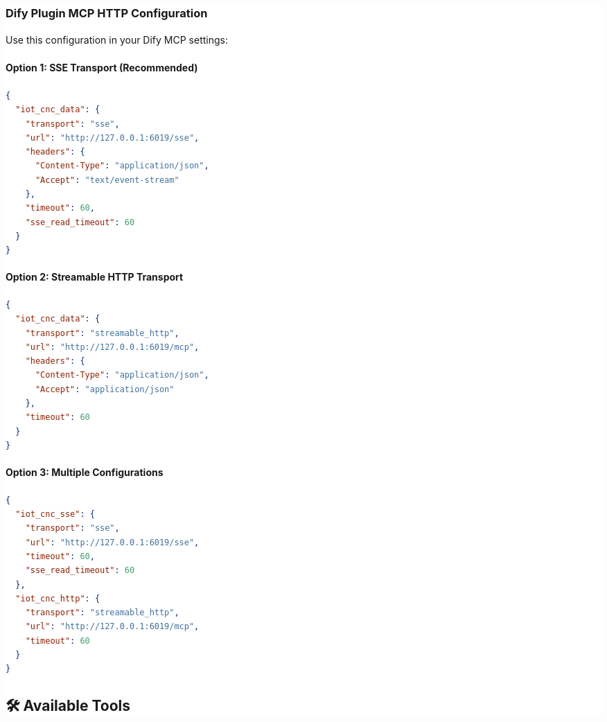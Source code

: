### Dify Plugin MCP HTTP Configuration

Use this configuration in your Dify MCP settings:

#### Option 1: SSE Transport (Recommended)
```json
{
  "iot_cnc_data": {
    "transport": "sse",
    "url": "http://127.0.0.1:6019/sse",
    "headers": {
      "Content-Type": "application/json",
      "Accept": "text/event-stream"
    },
    "timeout": 60,
    "sse_read_timeout": 60
  }
}
```

#### Option 2: Streamable HTTP Transport
```json
{
  "iot_cnc_data": {
    "transport": "streamable_http",
    "url": "http://127.0.0.1:6019/mcp",
    "headers": {
      "Content-Type": "application/json",
      "Accept": "application/json"
    },
    "timeout": 60
  }
}
```

#### Option 3: Multiple Configurations
```json
{
  "iot_cnc_sse": {
    "transport": "sse",
    "url": "http://127.0.0.1:6019/sse",
    "timeout": 60,
    "sse_read_timeout": 60
  },
  "iot_cnc_http": {
    "transport": "streamable_http",
    "url": "http://127.0.0.1:6019/mcp",
    "timeout": 60
  }
}
```

## 🛠️ Available Tools
